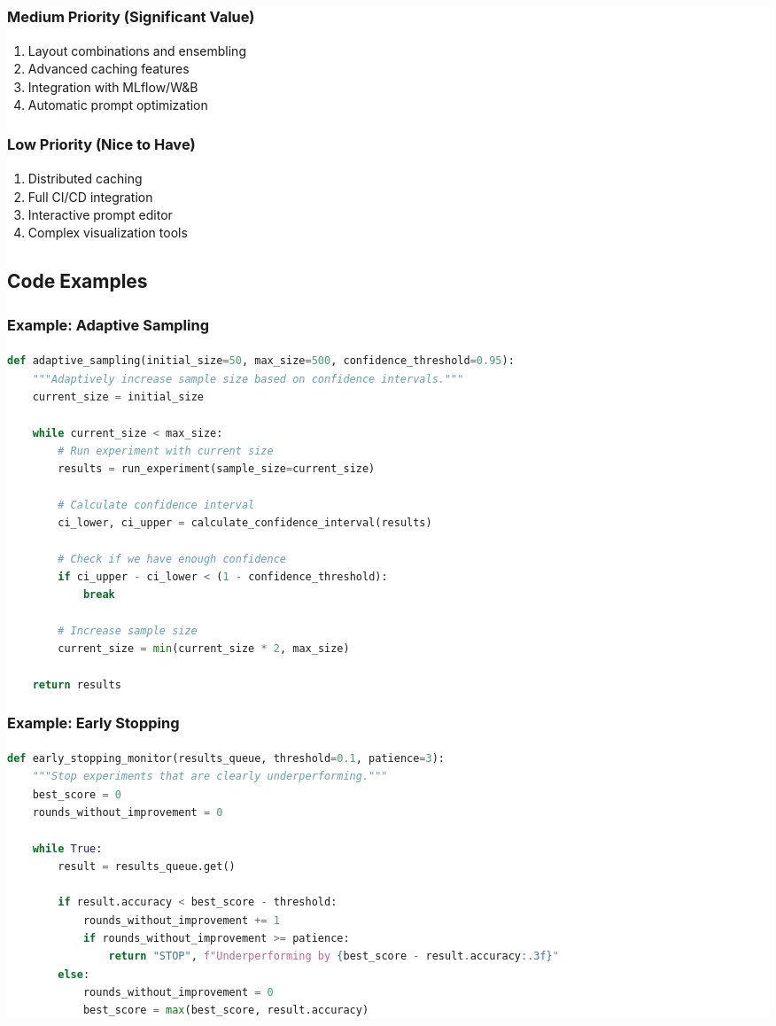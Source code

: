 ### Medium Priority (Significant Value)
1. Layout combinations and ensembling
2. Advanced caching features
3. Integration with MLflow/W&B
4. Automatic prompt optimization

### Low Priority (Nice to Have)
1. Distributed caching
2. Full CI/CD integration
3. Interactive prompt editor
4. Complex visualization tools

## Code Examples

### Example: Adaptive Sampling
```python
def adaptive_sampling(initial_size=50, max_size=500, confidence_threshold=0.95):
    """Adaptively increase sample size based on confidence intervals."""
    current_size = initial_size
    
    while current_size < max_size:
        # Run experiment with current size
        results = run_experiment(sample_size=current_size)
        
        # Calculate confidence interval
        ci_lower, ci_upper = calculate_confidence_interval(results)
        
        # Check if we have enough confidence
        if ci_upper - ci_lower < (1 - confidence_threshold):
            break
            
        # Increase sample size
        current_size = min(current_size * 2, max_size)
    
    return results
```

### Example: Early Stopping
```python
def early_stopping_monitor(results_queue, threshold=0.1, patience=3):
    """Stop experiments that are clearly underperforming."""
    best_score = 0
    rounds_without_improvement = 0
    
    while True:
        result = results_queue.get()
        
        if result.accuracy < best_score - threshold:
            rounds_without_improvement += 1
            if rounds_without_improvement >= patience:
                return "STOP", f"Underperforming by {best_score - result.accuracy:.3f}"
        else:
            rounds_without_improvement = 0
            best_score = max(best_score, result.accuracy)
```
